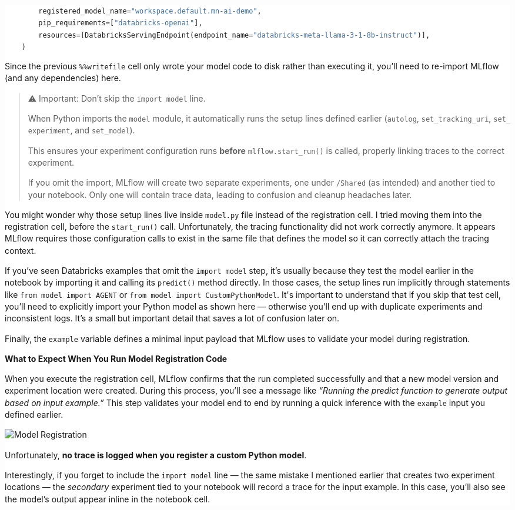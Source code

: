 ```python
        registered_model_name="workspace.default.mn-ai-demo",
        pip_requirements=["databricks-openai"],
        resources=[DatabricksServingEndpoint(endpoint_name="databricks-meta-llama-3-1-8b-instruct")],
    )
```

Since the previous `%%writefile` cell only wrote your model code to disk rather than executing it, you’ll need to re-import MLflow (and any dependencies) here. 

> ⚠️ Important: Don’t skip the `import model` line.
> 
> When Python imports the `model` module, it automatically runs the setup lines defined earlier (`autolog`, `set_tracking_uri`, `set_experiment`, and `set_model`).
> 
> This ensures your experiment configuration runs **before** `mlflow.start_run()` is called, properly linking traces to the correct experiment.
> 
> If you omit the import, MLflow will create two separate experiments, one under `/Shared` (as intended) and another tied to your notebook. Only one will contain trace data, leading to confusion and cleanup headaches later.

You might wonder why those setup lines live inside `model.py` file instead of the registration cell. I tried moving them into the registration cell, before the `start_run()` call. Unfortunately, the tracing functionality did not work correctly anymore. It appears MLflow requires those configuration calls to exist in the same file that defines the model so it can correctly attach the tracing context. 

If you’ve seen Databricks examples that omit the `import model` step, it’s usually because they test the model earlier in the notebook by importing it and calling its `predict()` method directly. In those cases, the setup lines run implicitly through statements like `from model import AGENT` or `from model import CustomPythonModel`. It's important to understand that if you skip that test cell, you’ll need to explicitly import your Python model as shown here — otherwise you’ll end up with duplicate experiments and inconsistent logs. It’s a small but important detail that saves a lot of confusion later on.

Finally, the `example` variable defines a minimal input payload that MLflow uses to validate your model during registration.

**What to Expect When You Run Model Registration Code**

When you execute the registration cell, MLflow confirms that the run completed successfully and that a new model version and experiment location were created. During this process, you’ll see a message like *“Running the predict function to generate output based on input example.”* This step validates your model end to end by running a quick inference with the `example` input you defined earlier.

![Model Registration](/ai-gateway/new-model-registration.png)

Unfortunately, **no trace is logged when you register a custom Python model**.

Interestingly, if you forget to include the `import model` line — the same mistake I mentioned earlier that creates two experiment locations — the *secondary* experiment tied to your notebook will record a trace for the input example. In this case, you’ll also see the model’s output appear inline in the notebook cell.
